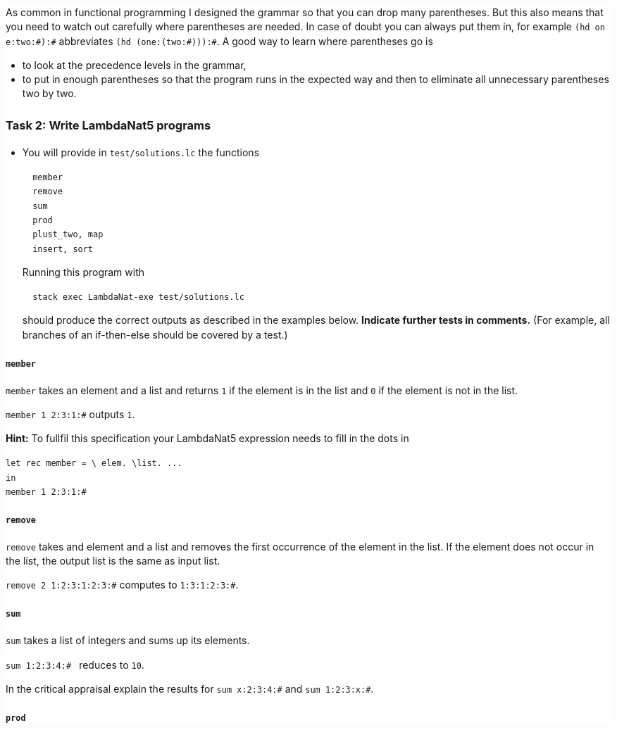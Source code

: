 As common in functional programming I designed the grammar so that you can drop many parentheses. But this also means that you need to watch out carefully where parentheses are needed. In case of doubt you can always put them in, for example `(hd one:two:#):#` abbreviates `(hd (one:(two:#))):#`. A good way to learn where parentheses go is 
- to look at the precedence levels in the grammar,
- to put in enough parentheses so that the program runs in the expected way and then to eliminate all unnecessary parentheses two by two.


### Task 2: Write LambdaNat5 programs

- You will provide in `test/solutions.lc` the functions

        member
        remove
        sum
        prod
        plust_two, map
        insert, sort


    Running this program with 
                
        stack exec LambdaNat-exe test/solutions.lc 
    
    should produce the correct outputs as described in the examples below. **Indicate further tests in comments.** (For example, all branches of an if-then-else should be covered by a test.)

#### `member`

`member` takes an element and a list and returns `1` if the element is in the list and `0` if the element is not in the list.

`member 1 2:3:1:#` outputs `1`.

**Hint:** To fullfil this specification your LambdaNat5 expression needs to fill in the dots in

```
let rec member = \ elem. \list. ...
in
member 1 2:3:1:#
```

#### `remove`

`remove` takes and element and a list and removes the first occurrence of the element in the list. If the element does not occur in the list, the output list is the same as input list.
 
`remove 2 1:2:3:1:2:3:#` computes to `1:3:1:2:3:#`.

#### `sum`

`sum` takes a list of integers and sums up its elements.
 
`sum 1:2:3:4:# ` reduces to `10`.

In the critical appraisal explain the results for `sum x:2:3:4:#` and `sum 1:2:3:x:#`.

#### `prod`
